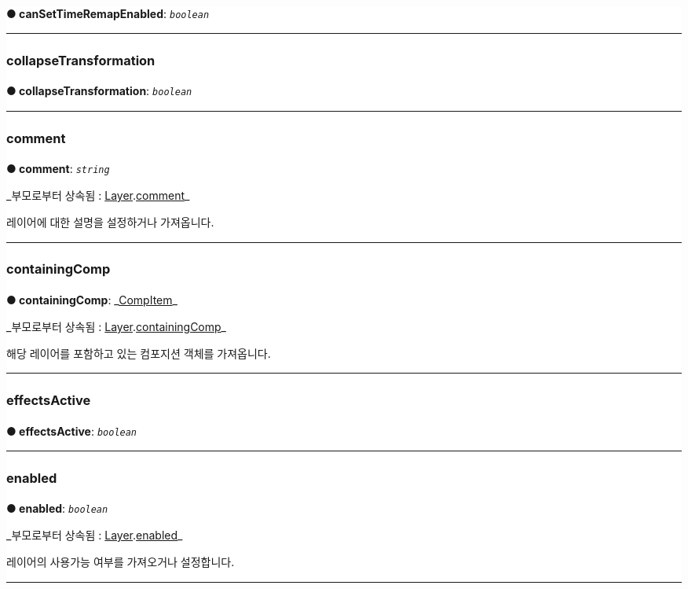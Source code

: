 **● canSetTimeRemapEnabled**: _`boolean`_

---

<a id="collapsetransformation"></a>

### collapseTransformation

**● collapseTransformation**: _`boolean`_

---

<a id="comment"></a>

### comment

**● comment**: _`string`_

\_부모로부터 상속됨 : [Layer](/javascript-api/api/layer/layer-class.md).[comment](/javascript-api/api/layer/layer-class.md#comment)\_

레이어에 대한 설명을 설정하거나 가져옵니다.

---

<a id="containingcomp"></a>

### containingComp

**● containingComp**: \_[CompItem](/javascript-api/api/item/compitem-class.md)\_

\_부모로부터 상속됨 : [Layer](/javascript-api/api/layer/layer-class.md).[containingComp](/javascript-api/api/layer/layer-class.md#containingcomp)\_

해당 레이어를 포함하고 있는 컴포지션 객체를 가져옵니다.

---

<a id="effectsactive"></a>

### effectsActive

**● effectsActive**: _`boolean`_

---

<a id="enabled"></a>

### enabled

**● enabled**: _`boolean`_

\_부모로부터 상속됨 : [Layer](/javascript-api/api/layer/layer-class.md).[enabled](/javascript-api/api/layer/layer-class.md#enabled)\_

레이어의 사용가능 여부를 가져오거나 설정합니다.

---
